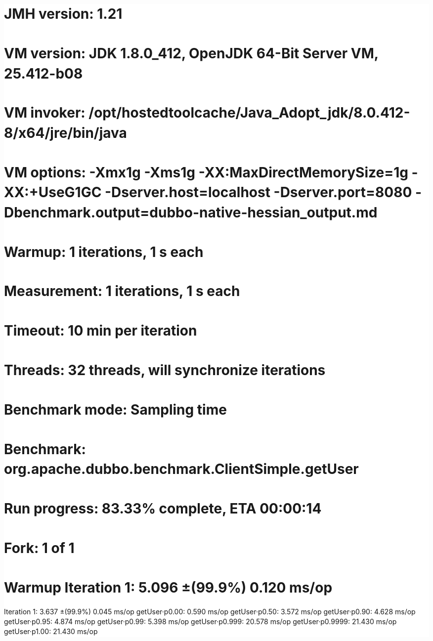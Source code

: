 
# JMH version: 1.21
# VM version: JDK 1.8.0_412, OpenJDK 64-Bit Server VM, 25.412-b08
# VM invoker: /opt/hostedtoolcache/Java_Adopt_jdk/8.0.412-8/x64/jre/bin/java
# VM options: -Xmx1g -Xms1g -XX:MaxDirectMemorySize=1g -XX:+UseG1GC -Dserver.host=localhost -Dserver.port=8080 -Dbenchmark.output=dubbo-native-hessian_output.md
# Warmup: 1 iterations, 1 s each
# Measurement: 1 iterations, 1 s each
# Timeout: 10 min per iteration
# Threads: 32 threads, will synchronize iterations
# Benchmark mode: Sampling time
# Benchmark: org.apache.dubbo.benchmark.ClientSimple.getUser

# Run progress: 83.33% complete, ETA 00:00:14
# Fork: 1 of 1
# Warmup Iteration   1: 5.096 ±(99.9%) 0.120 ms/op
Iteration   1: 3.637 ±(99.9%) 0.045 ms/op
                 getUser·p0.00:   0.590 ms/op
                 getUser·p0.50:   3.572 ms/op
                 getUser·p0.90:   4.628 ms/op
                 getUser·p0.95:   4.874 ms/op
                 getUser·p0.99:   5.398 ms/op
                 getUser·p0.999:  20.578 ms/op
                 getUser·p0.9999: 21.430 ms/op
                 getUser·p1.00:   21.430 ms/op


